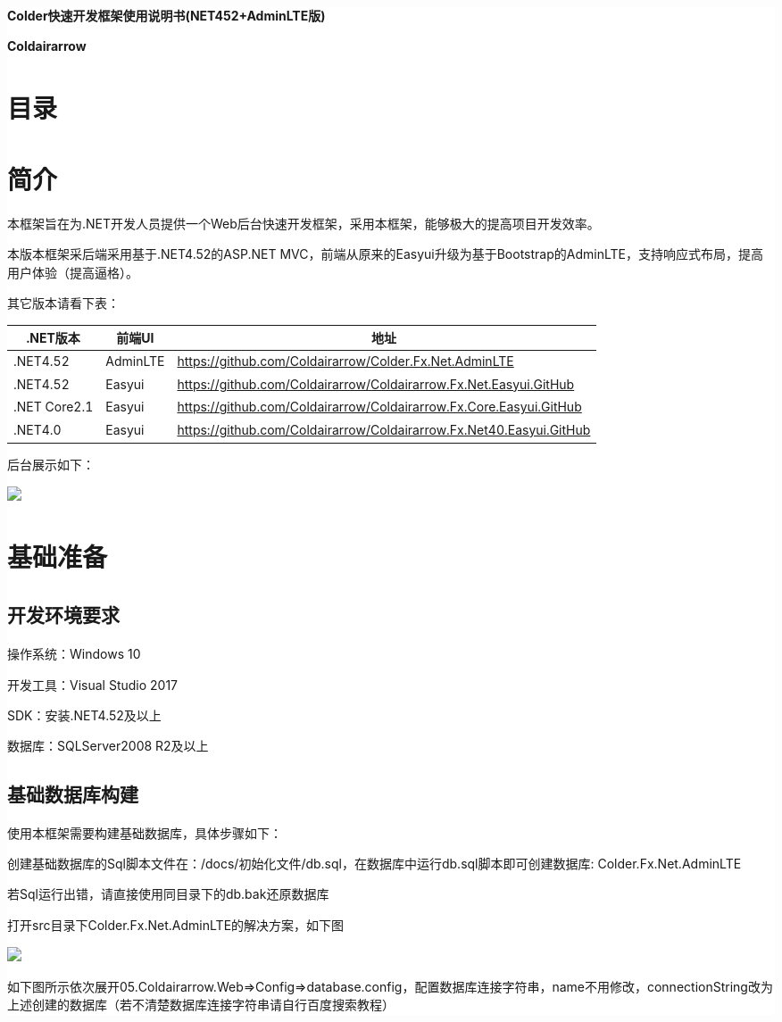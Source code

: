 **Colder快速开发框架使用说明书(NET452+AdminLTE版)**

**Coldairarrow**

目录
====

简介
====

本框架旨在为.NET开发人员提供一个Web后台快速开发框架，采用本框架，能够极大的提高项目开发效率。

本版本框架采后端采用基于.NET4.52的ASP.NET
MVC，前端从原来的Easyui升级为基于Bootstrap的AdminLTE，支持响应式布局，提高用户体验（提高逼格）。

其它版本请看下表：

| **.NET版本** | **前端UI** | **地址**                                                              |
|--------------|------------|-----------------------------------------------------------------------|
| .NET4.52     | AdminLTE   | <https://github.com/Coldairarrow/Colder.Fx.Net.AdminLTE>              |
| .NET4.52     | Easyui     | <https://github.com/Coldairarrow/Coldairarrow.Fx.Net.Easyui.GitHub>   |
| .NET Core2.1 | Easyui     | <https://github.com/Coldairarrow/Coldairarrow.Fx.Core.Easyui.GitHub>  |
| .NET4.0      | Easyui     | <https://github.com/Coldairarrow/Coldairarrow.Fx.Net40.Easyui.GitHub> |

后台展示如下：

![](https://raw.githubusercontent.com/Coldairarrow/UploadFiles/master/Colder.Fx.Net.AdminLTE/4397a1708d4b134325e9c264b00e180b.png)

基础准备
========

开发环境要求
------------

操作系统：Windows 10

开发工具：Visual Studio 2017

SDK：安装.NET4.52及以上

数据库：SQLServer2008 R2及以上

基础数据库构建
--------------

使用本框架需要构建基础数据库，具体步骤如下：

创建基础数据库的Sql脚本文件在：/docs/初始化文件/db.sql，在数据库中运行db.sql脚本即可创建数据库:
Colder.Fx.Net.AdminLTE

若Sql运行出错，请直接使用同目录下的db.bak还原数据库

打开src目录下Colder.Fx.Net.AdminLTE的解决方案，如下图

![](https://raw.githubusercontent.com/Coldairarrow/UploadFiles/master/Colder.Fx.Net.AdminLTE/bf515908fa1475c05265920466f4aee3.png)

如下图所示依次展开05.Coldairarrow.Web=\>Config=\>database.config，配置数据库连接字符串，name不用修改，connectionString改为上述创建的数据库（若不清楚数据库连接字符串请自行百度搜索教程）
